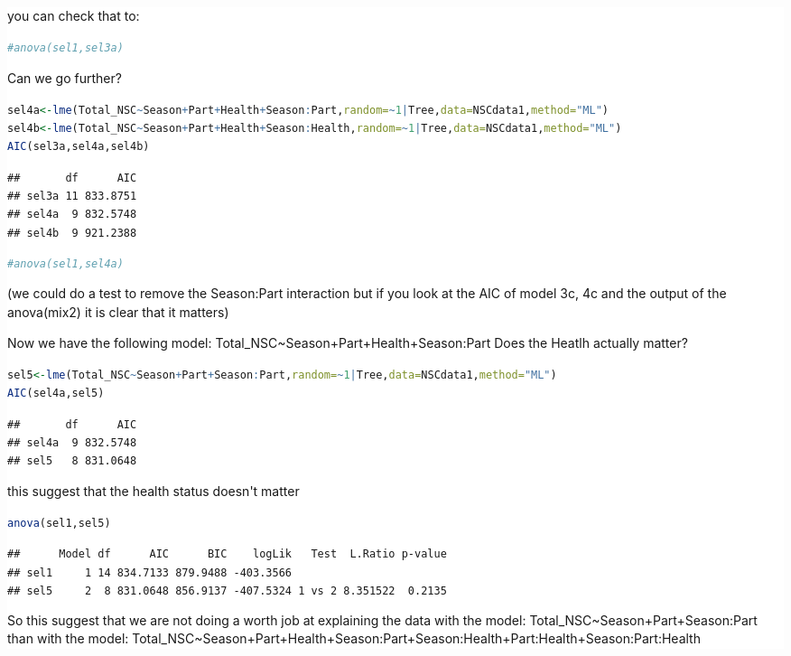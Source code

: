 you can check that to:

```r
#anova(sel1,sel3a)
```


Can we go further?

```r
sel4a<-lme(Total_NSC~Season+Part+Health+Season:Part,random=~1|Tree,data=NSCdata1,method="ML")
sel4b<-lme(Total_NSC~Season+Part+Health+Season:Health,random=~1|Tree,data=NSCdata1,method="ML")
AIC(sel3a,sel4a,sel4b)
```

```
##       df      AIC
## sel3a 11 833.8751
## sel4a  9 832.5748
## sel4b  9 921.2388
```



```r
#anova(sel1,sel4a)
```

(we could do a test to remove the Season:Part interaction but if you look at the AIC of model 3c, 4c and the output of the anova(mix2) it is clear that it matters)

Now we have the following model: Total_NSC~Season+Part+Health+Season:Part
Does the Heatlh actually matter?


```r
sel5<-lme(Total_NSC~Season+Part+Season:Part,random=~1|Tree,data=NSCdata1,method="ML")
AIC(sel4a,sel5)
```

```
##       df      AIC
## sel4a  9 832.5748
## sel5   8 831.0648
```

this suggest that the health status doesn't matter


```r
anova(sel1,sel5)
```

```
##      Model df      AIC      BIC    logLik   Test  L.Ratio p-value
## sel1     1 14 834.7133 879.9488 -403.3566                        
## sel5     2  8 831.0648 856.9137 -407.5324 1 vs 2 8.351522  0.2135
```
So this suggest that we are not doing a worth job at explaining the data with the model:
Total_NSC~Season+Part+Season:Part
than with the model:
Total_NSC~Season+Part+Health+Season:Part+Season:Health+Part:Health+Season:Part:Health
